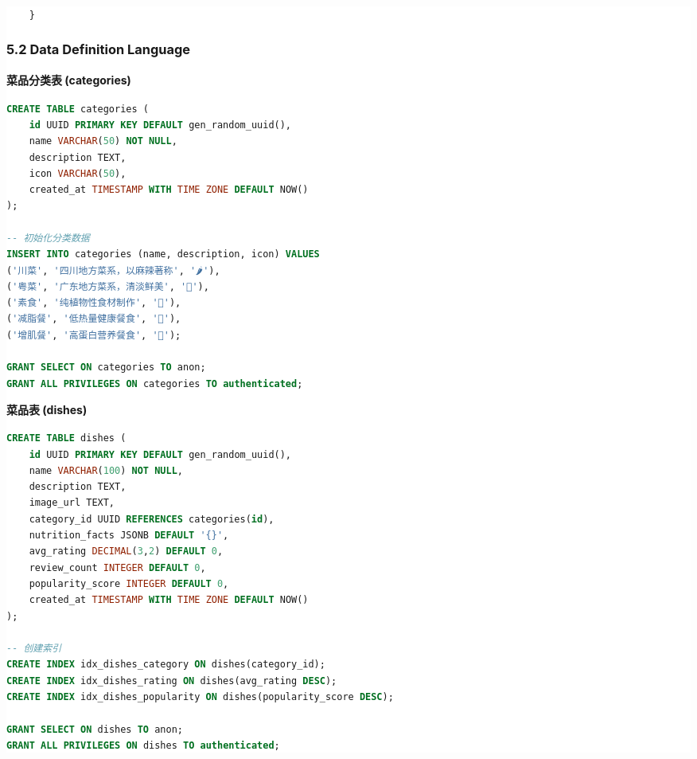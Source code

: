 ```mermaid
    }
```

### 5.2 Data Definition Language



**菜品分类表 (categories)**
```sql
CREATE TABLE categories (
    id UUID PRIMARY KEY DEFAULT gen_random_uuid(),
    name VARCHAR(50) NOT NULL,
    description TEXT,
    icon VARCHAR(50),
    created_at TIMESTAMP WITH TIME ZONE DEFAULT NOW()
);

-- 初始化分类数据
INSERT INTO categories (name, description, icon) VALUES
('川菜', '四川地方菜系，以麻辣著称', '🌶️'),
('粤菜', '广东地方菜系，清淡鲜美', '🦐'),
('素食', '纯植物性食材制作', '🥬'),
('减脂餐', '低热量健康餐食', '🥗'),
('增肌餐', '高蛋白营养餐食', '🥩');

GRANT SELECT ON categories TO anon;
GRANT ALL PRIVILEGES ON categories TO authenticated;
```

**菜品表 (dishes)**
```sql
CREATE TABLE dishes (
    id UUID PRIMARY KEY DEFAULT gen_random_uuid(),
    name VARCHAR(100) NOT NULL,
    description TEXT,
    image_url TEXT,
    category_id UUID REFERENCES categories(id),
    nutrition_facts JSONB DEFAULT '{}',
    avg_rating DECIMAL(3,2) DEFAULT 0,
    review_count INTEGER DEFAULT 0,
    popularity_score INTEGER DEFAULT 0,
    created_at TIMESTAMP WITH TIME ZONE DEFAULT NOW()
);

-- 创建索引
CREATE INDEX idx_dishes_category ON dishes(category_id);
CREATE INDEX idx_dishes_rating ON dishes(avg_rating DESC);
CREATE INDEX idx_dishes_popularity ON dishes(popularity_score DESC);

GRANT SELECT ON dishes TO anon;
GRANT ALL PRIVILEGES ON dishes TO authenticated;
```
